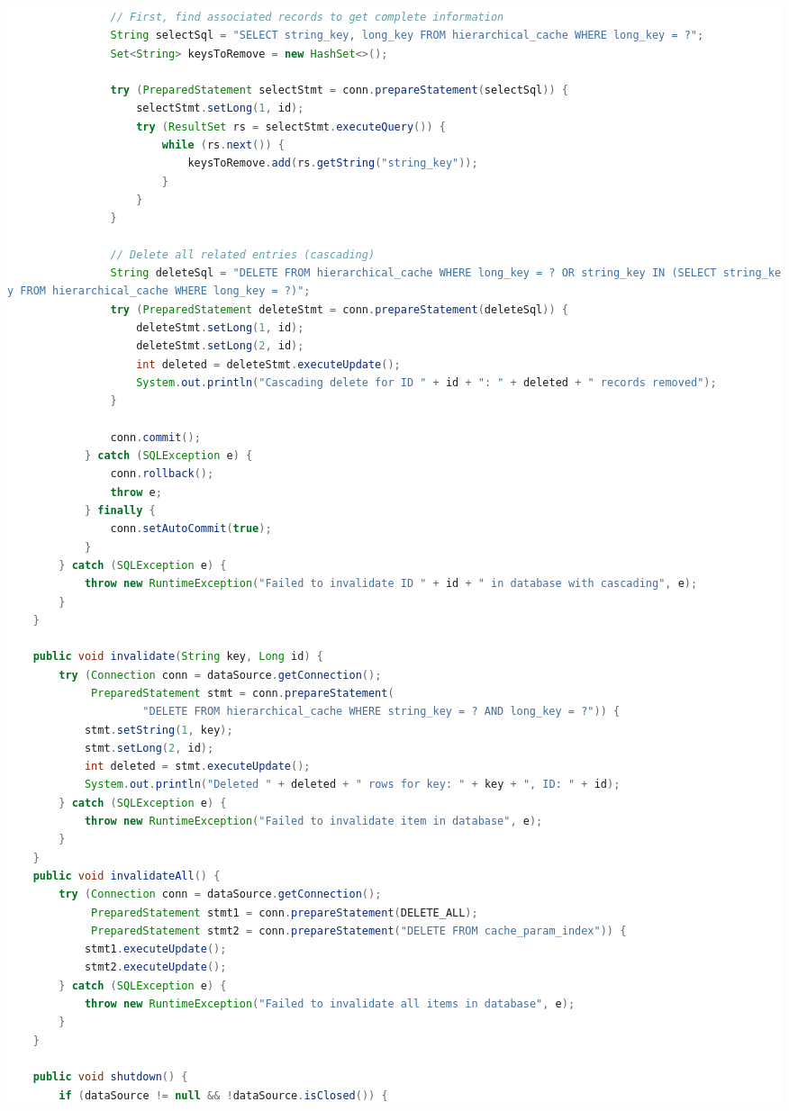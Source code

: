 ```java
                // First, find associated records to get complete information
                String selectSql = "SELECT string_key, long_key FROM hierarchical_cache WHERE long_key = ?";
                Set<String> keysToRemove = new HashSet<>();

                try (PreparedStatement selectStmt = conn.prepareStatement(selectSql)) {
                    selectStmt.setLong(1, id);
                    try (ResultSet rs = selectStmt.executeQuery()) {
                        while (rs.next()) {
                            keysToRemove.add(rs.getString("string_key"));
                        }
                    }
                }

                // Delete all related entries (cascading)
                String deleteSql = "DELETE FROM hierarchical_cache WHERE long_key = ? OR string_key IN (SELECT string_key FROM hierarchical_cache WHERE long_key = ?)";
                try (PreparedStatement deleteStmt = conn.prepareStatement(deleteSql)) {
                    deleteStmt.setLong(1, id);
                    deleteStmt.setLong(2, id);
                    int deleted = deleteStmt.executeUpdate();
                    System.out.println("Cascading delete for ID " + id + ": " + deleted + " records removed");
                }

                conn.commit();
            } catch (SQLException e) {
                conn.rollback();
                throw e;
            } finally {
                conn.setAutoCommit(true);
            }
        } catch (SQLException e) {
            throw new RuntimeException("Failed to invalidate ID " + id + " in database with cascading", e);
        }
    }

    public void invalidate(String key, Long id) {
        try (Connection conn = dataSource.getConnection();
             PreparedStatement stmt = conn.prepareStatement(
                     "DELETE FROM hierarchical_cache WHERE string_key = ? AND long_key = ?")) {
            stmt.setString(1, key);
            stmt.setLong(2, id);
            int deleted = stmt.executeUpdate();
            System.out.println("Deleted " + deleted + " rows for key: " + key + ", ID: " + id);
        } catch (SQLException e) {
            throw new RuntimeException("Failed to invalidate item in database", e);
        }
    }
    public void invalidateAll() {
        try (Connection conn = dataSource.getConnection();
             PreparedStatement stmt1 = conn.prepareStatement(DELETE_ALL);
             PreparedStatement stmt2 = conn.prepareStatement("DELETE FROM cache_param_index")) {
            stmt1.executeUpdate();
            stmt2.executeUpdate();
        } catch (SQLException e) {
            throw new RuntimeException("Failed to invalidate all items in database", e);
        }
    }
    
    public void shutdown() {
        if (dataSource != null && !dataSource.isClosed()) {
```